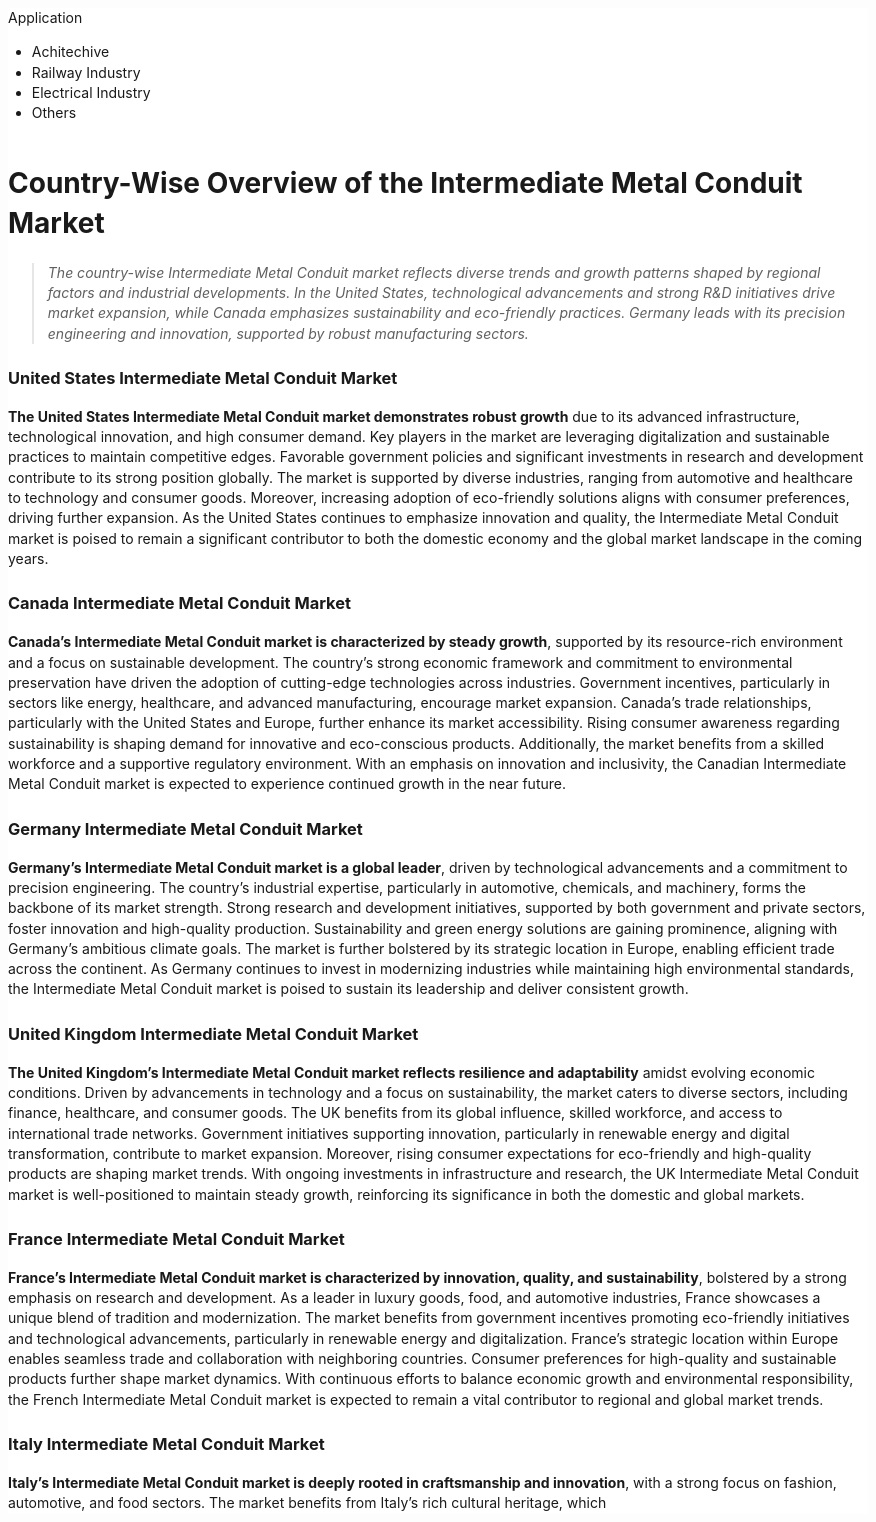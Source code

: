 Application</h3><ul><li>Achitechive</li><li>Railway Industry</li><li>Electrical Industry</li><li>Others</li></ul><h1><span class="">Country-Wise Overview of the Intermediate Metal Conduit Market<br /></span></h1><blockquote><p><em><span class="">The country-wise Intermediate Metal Conduit market reflects diverse trends and growth patterns shaped by regional factors and industrial developments. In the United States, technological advancements and strong R&amp;D initiatives drive market expansion, while Canada emphasizes sustainability and eco-friendly practices. Germany leads with its precision engineering and innovation, supported by robust manufacturing sectors.</span></em></p></blockquote><h3><strong>United States Intermediate Metal Conduit Market</strong></h3><p><strong>The United States Intermediate Metal Conduit market demonstrates robust growth</strong> due to its advanced infrastructure, technological innovation, and high consumer demand. Key players in the market are leveraging digitalization and sustainable practices to maintain competitive edges. Favorable government policies and significant investments in research and development contribute to its strong position globally. The market is supported by diverse industries, ranging from automotive and healthcare to technology and consumer goods. Moreover, increasing adoption of eco-friendly solutions aligns with consumer preferences, driving further expansion. As the United States continues to emphasize innovation and quality, the Intermediate Metal Conduit market is poised to remain a significant contributor to both the domestic economy and the global market landscape in the coming years.</p><h3><strong>Canada Intermediate Metal Conduit Market</strong></h3><p><strong>Canada&rsquo;s Intermediate Metal Conduit market is characterized by steady growth</strong>, supported by its resource-rich environment and a focus on sustainable development. The country&rsquo;s strong economic framework and commitment to environmental preservation have driven the adoption of cutting-edge technologies across industries. Government incentives, particularly in sectors like energy, healthcare, and advanced manufacturing, encourage market expansion. Canada&rsquo;s trade relationships, particularly with the United States and Europe, further enhance its market accessibility. Rising consumer awareness regarding sustainability is shaping demand for innovative and eco-conscious products. Additionally, the market benefits from a skilled workforce and a supportive regulatory environment. With an emphasis on innovation and inclusivity, the Canadian Intermediate Metal Conduit market is expected to experience continued growth in the near future.</p><h3><strong>Germany Intermediate Metal Conduit Market</strong></h3><p><strong>Germany&rsquo;s Intermediate Metal Conduit market is a global leader</strong>, driven by technological advancements and a commitment to precision engineering. The country&rsquo;s industrial expertise, particularly in automotive, chemicals, and machinery, forms the backbone of its market strength. Strong research and development initiatives, supported by both government and private sectors, foster innovation and high-quality production. Sustainability and green energy solutions are gaining prominence, aligning with Germany&rsquo;s ambitious climate goals. The market is further bolstered by its strategic location in Europe, enabling efficient trade across the continent. As Germany continues to invest in modernizing industries while maintaining high environmental standards, the Intermediate Metal Conduit market is poised to sustain its leadership and deliver consistent growth.</p><h3><strong>United Kingdom Intermediate Metal Conduit Market</strong></h3><p><strong>The United Kingdom&rsquo;s Intermediate Metal Conduit market reflects resilience and adaptability</strong> amidst evolving economic conditions. Driven by advancements in technology and a focus on sustainability, the market caters to diverse sectors, including finance, healthcare, and consumer goods. The UK benefits from its global influence, skilled workforce, and access to international trade networks. Government initiatives supporting innovation, particularly in renewable energy and digital transformation, contribute to market expansion. Moreover, rising consumer expectations for eco-friendly and high-quality products are shaping market trends. With ongoing investments in infrastructure and research, the UK Intermediate Metal Conduit market is well-positioned to maintain steady growth, reinforcing its significance in both the domestic and global markets.</p><h3><strong>France Intermediate Metal Conduit Market</strong></h3><p><strong>France&rsquo;s Intermediate Metal Conduit market is characterized by innovation, quality, and sustainability</strong>, bolstered by a strong emphasis on research and development. As a leader in luxury goods, food, and automotive industries, France showcases a unique blend of tradition and modernization. The market benefits from government incentives promoting eco-friendly initiatives and technological advancements, particularly in renewable energy and digitalization. France&rsquo;s strategic location within Europe enables seamless trade and collaboration with neighboring countries. Consumer preferences for high-quality and sustainable products further shape market dynamics. With continuous efforts to balance economic growth and environmental responsibility, the French Intermediate Metal Conduit market is expected to remain a vital contributor to regional and global market trends.</p><h3><strong>Italy Intermediate Metal Conduit Market</strong></h3><p><strong>Italy&rsquo;s Intermediate Metal Conduit market is deeply rooted in craftsmanship and innovation</strong>, with a strong focus on fashion, automotive, and food sectors. The market benefits from Italy&rsquo;s rich cultural heritage, which